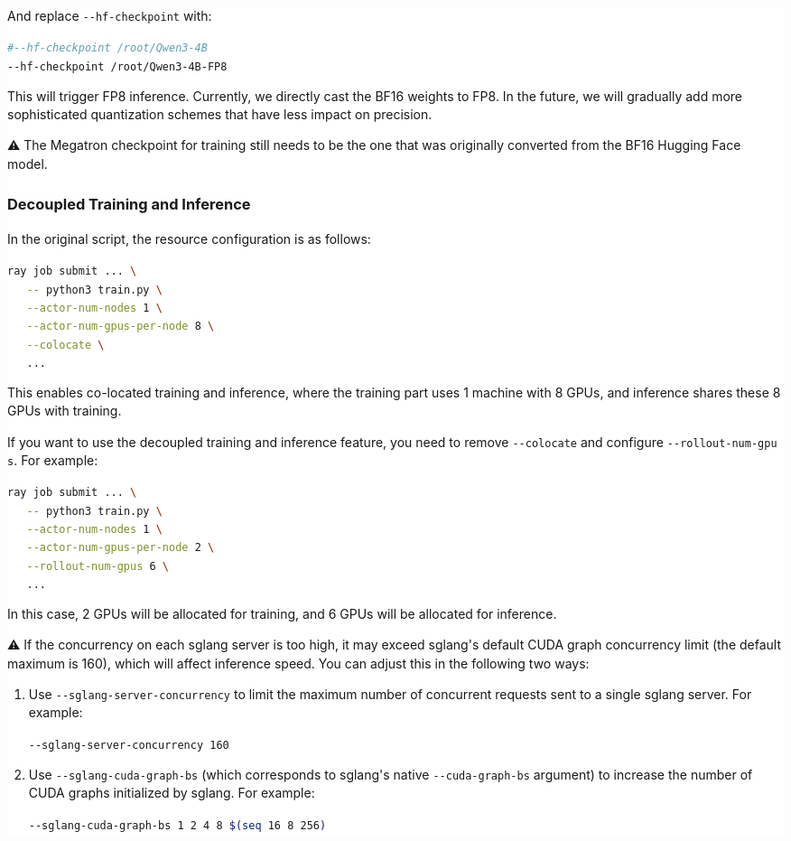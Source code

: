 And replace `--hf-checkpoint` with:

```bash
#--hf-checkpoint /root/Qwen3-4B
--hf-checkpoint /root/Qwen3-4B-FP8
```

This will trigger FP8 inference. Currently, we directly cast the BF16 weights to FP8. In the future, we will gradually add more sophisticated quantization schemes that have less impact on precision.

⚠️ The Megatron checkpoint for training still needs to be the one that was originally converted from the BF16 Hugging Face model.

### Decoupled Training and Inference

In the original script, the resource configuration is as follows:

```bash
ray job submit ... \
   -- python3 train.py \
   --actor-num-nodes 1 \
   --actor-num-gpus-per-node 8 \
   --colocate \
   ...
```

This enables co-located training and inference, where the training part uses 1 machine with 8 GPUs, and inference shares these 8 GPUs with training.

If you want to use the decoupled training and inference feature, you need to remove `--colocate` and configure `--rollout-num-gpus`. For example:

```bash
ray job submit ... \
   -- python3 train.py \
   --actor-num-nodes 1 \
   --actor-num-gpus-per-node 2 \
   --rollout-num-gpus 6 \
   ...
```

In this case, 2 GPUs will be allocated for training, and 6 GPUs will be allocated for inference.

⚠️  If the concurrency on each sglang server is too high, it may exceed sglang's default CUDA graph concurrency limit (the default maximum is 160), which will affect inference speed. You can adjust this in the following two ways:

1.  Use `--sglang-server-concurrency` to limit the maximum number of concurrent requests sent to a single sglang server. For example:

    ```bash
    --sglang-server-concurrency 160
    ```

2.  Use `--sglang-cuda-graph-bs` (which corresponds to sglang's native `--cuda-graph-bs` argument) to increase the number of CUDA graphs initialized by sglang. For example:

    ```bash
    --sglang-cuda-graph-bs 1 2 4 8 $(seq 16 8 256)
    ```
